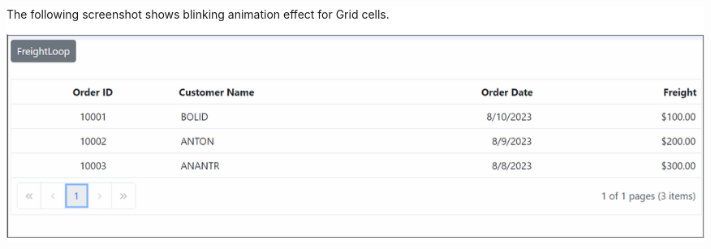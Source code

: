 The following screenshot shows blinking animation effect for Grid cells.

![create animation for the Grid cells, making the values inside them blink using CSS](../images/animation-Grid-cells-values.gif)